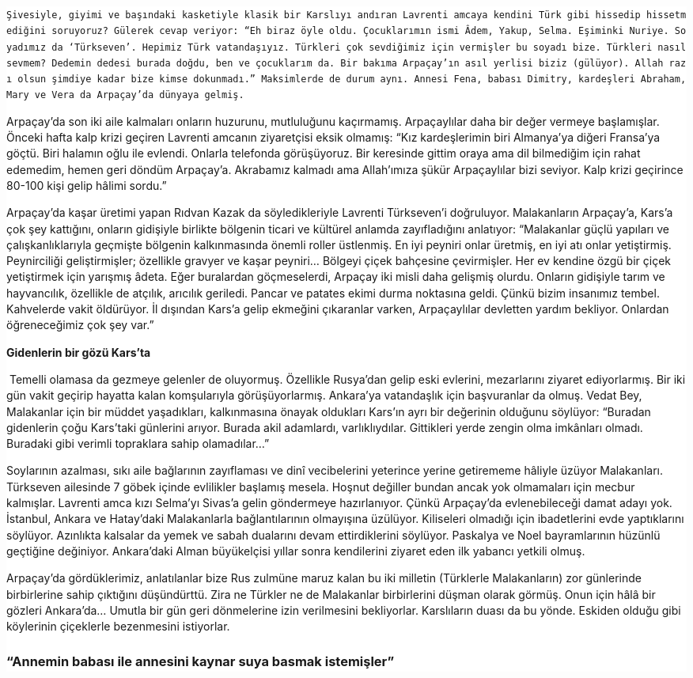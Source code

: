     Şivesiyle, giyimi ve başındaki kasketiyle klasik bir Karslıyı andıran Lavrenti amcaya kendini Türk gibi hissedip hissetmediğini soruyoruz? Gülerek cevap veriyor: “Eh biraz öyle oldu. Çocuklarımın ismi Âdem, Yakup, Selma. Eşiminki Nuriye. Soyadımız da ‘Türkseven’. Hepimiz Türk vatandaşıyız. Türkleri çok sevdiğimiz için vermişler bu soyadı bize. Türkleri nasıl sevmem? Dedemin dedesi burada doğdu, ben ve çocuklarım da. Bir bakıma Arpaçay’ın asıl yerlisi biziz (gülüyor). Allah razı olsun şimdiye kadar bize kimse dokunmadı.” Maksimlerde de durum aynı. Annesi Fena, babası Dimitry, kardeşleri Abraham, Mary ve Vera da Arpaçay’da dünyaya gelmiş.
   </p>
   <p>
    Arpaçay’da son iki aile kalmaları onların huzurunu, mutluluğunu kaçırmamış. Arpaçaylılar daha bir değer vermeye başlamışlar. Önceki hafta kalp krizi geçiren Lavrenti amcanın ziyaretçisi eksik olmamış: “Kız kardeşlerimin biri Almanya’ya diğeri Fransa’ya göçtü. Biri halamın oğlu ile evlendi. Onlarla telefonda görüşüyoruz. Bir keresinde gittim oraya ama dil bilmediğim için rahat edemedim, hemen geri döndüm Arpaçay’a. Akrabamız kalmadı ama Allah’ımıza şükür Arpaçaylılar bizi seviyor. Kalp krizi geçirince 80-100 kişi gelip hâlimi sordu.”
   </p>
   <p>
    Arpaçay’da kaşar üretimi yapan Rıdvan Kazak da söyledikleriyle Lavrenti Türkseven’i doğruluyor. Malakanların Arpaçay’a, Kars’a çok şey kattığını, onların gidişiyle birlikte bölgenin ticari ve kültürel anlamda zayıfladığını anlatıyor: “Malakanlar güçlü yapıları ve çalışkanlıklarıyla geçmişte bölgenin kalkınmasında önemli roller üstlenmiş. En iyi peyniri onlar üretmiş, en iyi atı onlar yetiştirmiş. Peynirciliği geliştirmişler; özellikle gravyer ve kaşar peyniri… Bölgeyi çiçek bahçesine çevirmişler. Her ev kendine özgü bir çiçek yetiştirmek için yarışmış âdeta. Eğer buralardan göçmeselerdi, Arpaçay iki misli daha gelişmiş olurdu. Onların gidişiyle tarım ve hayvancılık, özellikle de atçılık, arıcılık geriledi. Pancar ve patates ekimi durma noktasına geldi. Çünkü bizim insanımız tembel. Kahvelerde vakit öldürüyor. İl dışından Kars’a gelip ekmeğini çıkaranlar varken, Arpaçaylılar devletten yardım bekliyor. Onlardan öğreneceğimiz çok şey var.”
   </p>
   <p>
    <strong>
     Gidenlerin bir gözü Kars’ta
    </strong>
   </p>
   <p>
    <img alt="" border="0" height="333" src="http://web.archive.org/web/20120828161740im_/http://medya.aksiyon.com.tr/aksiyon/2012/07/02/malakan-mesut-6.jpg"/>
    Temelli olamasa da gezmeye gelenler de oluyormuş. Özellikle Rusya’dan gelip eski evlerini, mezarlarını ziyaret ediyorlarmış. Bir iki gün vakit geçirip hayatta kalan komşularıyla görüşüyorlarmış. Ankara’ya vatandaşlık için başvuranlar da olmuş. Vedat Bey, Malakanlar için bir müddet yaşadıkları, kalkınmasına önayak oldukları Kars’ın ayrı bir değerinin olduğunu söylüyor: “Buradan gidenlerin çoğu Kars’taki günlerini arıyor. Burada akil adamlardı, varlıklıydılar. Gittikleri yerde zengin olma imkânları olmadı. Buradaki gibi verimli topraklara sahip olamadılar…”
   </p>
   <p>
    Soylarının azalması, sıkı aile bağlarının zayıflaması ve dinî vecibelerini yeterince yerine getirememe hâliyle üzüyor Malakanları. Türkseven ailesinde 7 göbek içinde evlilikler başlamış mesela. Hoşnut değiller bundan ancak yok olmamaları için mecbur kalmışlar. Lavrenti amca kızı Selma’yı Sivas’a gelin göndermeye hazırlanıyor. Çünkü Arpaçay’da evlenebileceği damat adayı yok. İstanbul, Ankara ve Hatay’daki Malakanlarla bağlantılarının olmayışına üzülüyor. Kiliseleri olmadığı için ibadetlerini evde yaptıklarını söylüyor. Azınlıkta kalsalar da yemek ve sabah dualarını devam ettirdiklerini söylüyor. Paskalya ve Noel bayramlarının hüzünlü geçtiğine değiniyor. Ankara’daki Alman büyükelçisi yıllar sonra kendilerini ziyaret eden ilk yabancı yetkili olmuş.
   </p>
   <p>
    Arpaçay’da gördüklerimiz, anlatılanlar bize Rus zulmüne maruz kalan bu iki milletin (Türklerle Malakanların) zor günlerinde birbirlerine sahip çıktığını düşündürttü. Zira ne Türkler ne de Malakanlar birbirlerini düşman olarak görmüş. Onun için hâlâ bir gözleri Ankara’da… Umutla bir gün geri dönmelerine izin verilmesini bekliyorlar. Karslıların duası da bu yönde. Eskiden olduğu gibi köylerinin çiçeklerle bezenmesini istiyorlar.
   </p>
   <h3>
    <span>
     “Annemin babası ile annesini kaynar suya basmak istemişler”
    </span>